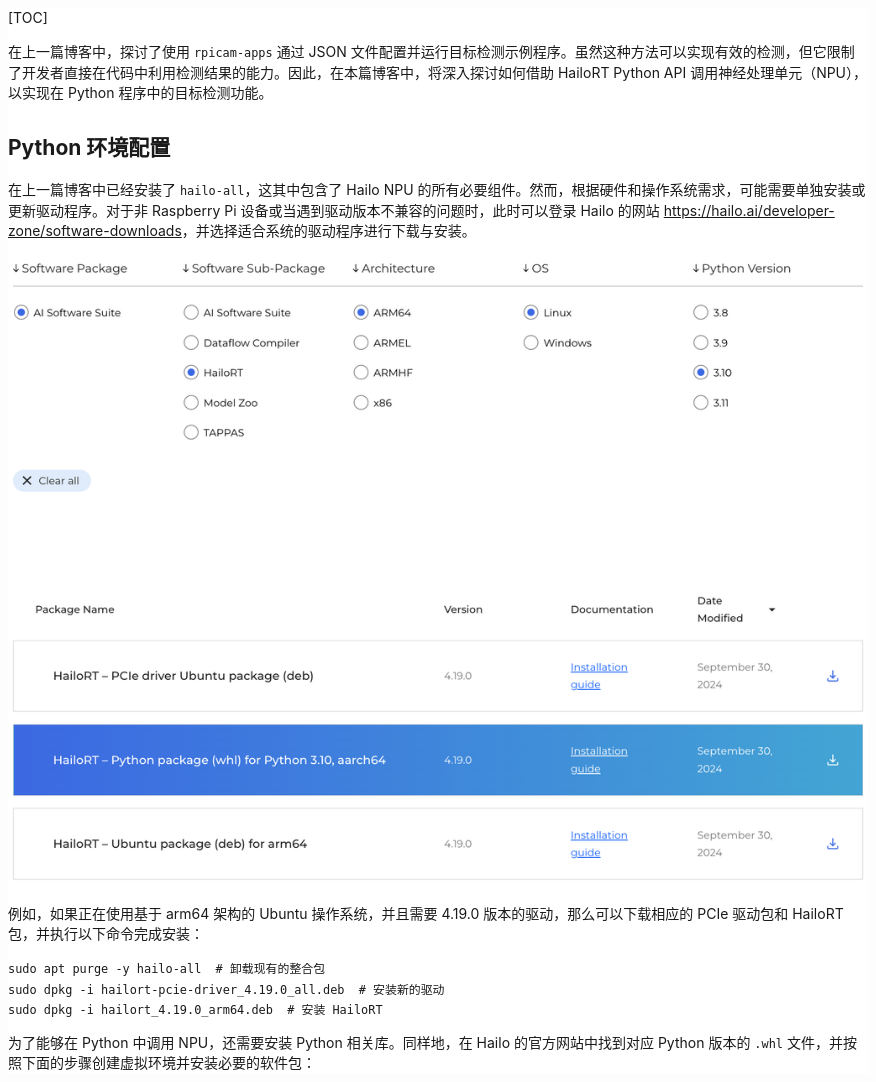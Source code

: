 [TOC]

在上一篇博客中，探讨了使用 `rpicam-apps` 通过 JSON 文件配置并运行目标检测示例程序。虽然这种方法可以实现有效的检测，但它限制了开发者直接在代码中利用检测结果的能力。因此，在本篇博客中，将深入探讨如何借助 HailoRT Python API 调用神经处理单元（NPU），以实现在 Python 程序中的目标检测功能。

## Python 环境配置

在上一篇博客中已经安装了 `hailo-all`，这其中包含了 Hailo NPU 的所有必要组件。然而，根据硬件和操作系统需求，可能需要单独安装或更新驱动程序。对于非 Raspberry Pi 设备或当遇到驱动版本不兼容的问题时，此时可以登录 Hailo 的网站 <https://hailo.ai/developer-zone/software-downloads>，并选择适合系统的驱动程序进行下载与安装。

![](1.png)

例如，如果正在使用基于 arm64 架构的 Ubuntu 操作系统，并且需要 4.19.0 版本的驱动，那么可以下载相应的 PCIe 驱动包和 HailoRT 包，并执行以下命令完成安装：

```shell
sudo apt purge -y hailo-all  # 卸载现有的整合包
sudo dpkg -i hailort-pcie-driver_4.19.0_all.deb  # 安装新的驱动
sudo dpkg -i hailort_4.19.0_arm64.deb  # 安装 HailoRT
```

为了能够在 Python 中调用 NPU，还需要安装 Python 相关库。同样地，在 Hailo 的官方网站中找到对应 Python 版本的 `.whl` 文件，并按照下面的步骤创建虚拟环境并安装必要的软件包：

